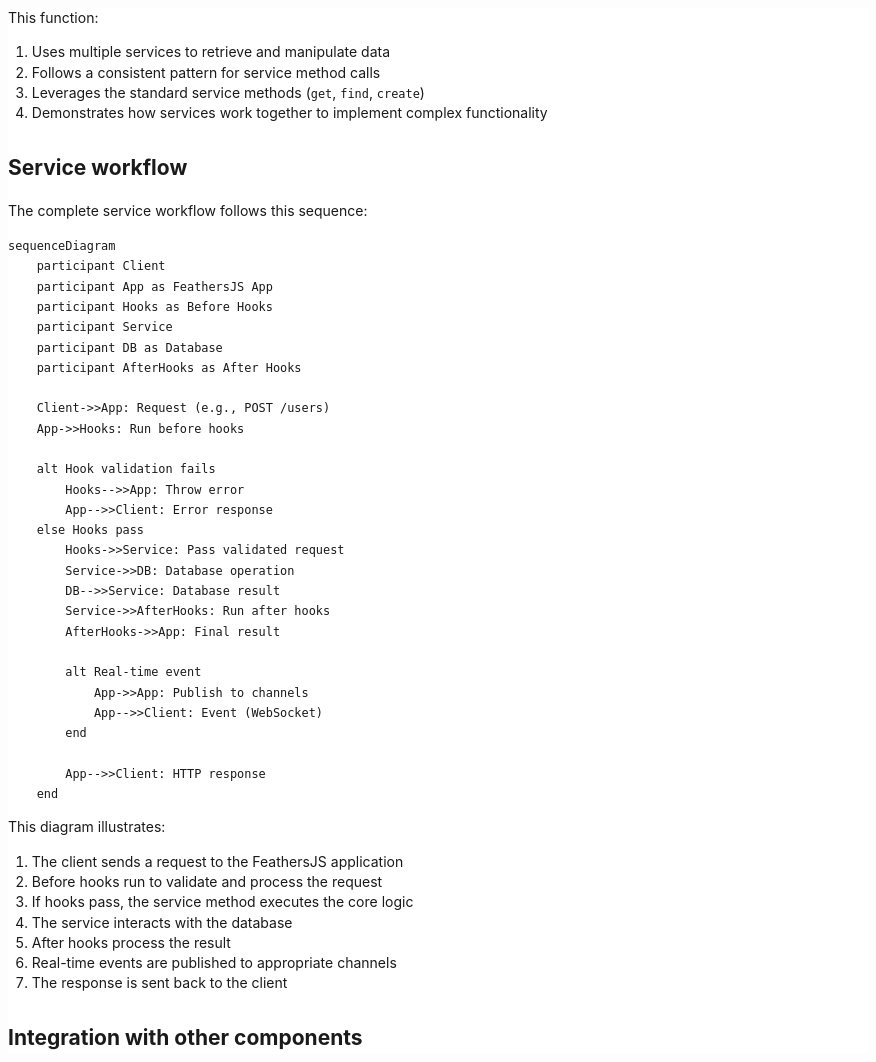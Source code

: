 This function:
1. Uses multiple services to retrieve and manipulate data
2. Follows a consistent pattern for service method calls
3. Leverages the standard service methods (`get`, `find`, `create`)
4. Demonstrates how services work together to implement complex functionality

## Service workflow

The complete service workflow follows this sequence:

```mermaid
sequenceDiagram
    participant Client
    participant App as FeathersJS App
    participant Hooks as Before Hooks
    participant Service
    participant DB as Database
    participant AfterHooks as After Hooks

    Client->>App: Request (e.g., POST /users)
    App->>Hooks: Run before hooks

    alt Hook validation fails
        Hooks-->>App: Throw error
        App-->>Client: Error response
    else Hooks pass
        Hooks->>Service: Pass validated request
        Service->>DB: Database operation
        DB-->>Service: Database result
        Service->>AfterHooks: Run after hooks
        AfterHooks->>App: Final result

        alt Real-time event
            App->>App: Publish to channels
            App-->>Client: Event (WebSocket)
        end

        App-->>Client: HTTP response
    end
```

This diagram illustrates:
1. The client sends a request to the FeathersJS application
2. Before hooks run to validate and process the request
3. If hooks pass, the service method executes the core logic
4. The service interacts with the database
5. After hooks process the result
6. Real-time events are published to appropriate channels
7. The response is sent back to the client

## Integration with other components
